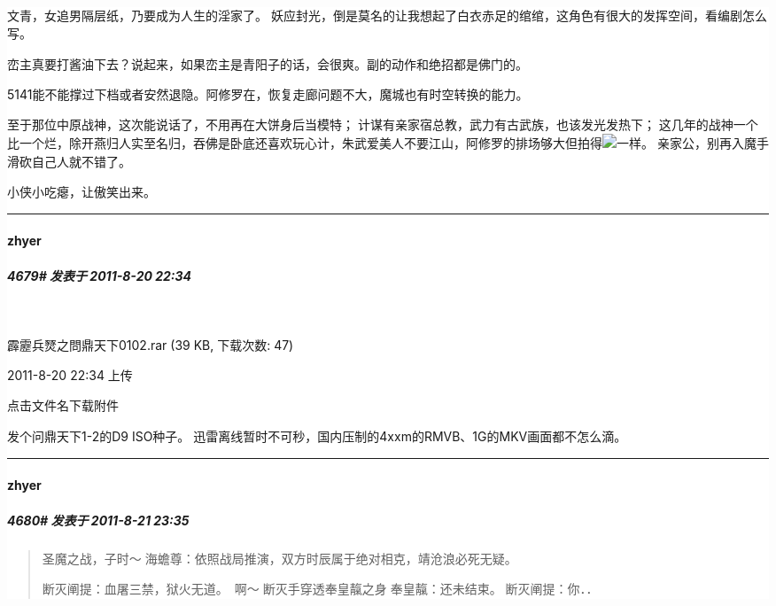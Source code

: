 文青，女追男隔层纸，乃要成为人生的淫家了。
妖应封光，倒是莫名的让我想起了白衣赤足的绾绾，这角色有很大的发挥空间，看编剧怎么写。

峦主真要打酱油下去？说起来，如果峦主是青阳子的话，会很爽。副的动作和绝招都是佛门的。

5141能不能撑过下档或者安然退隐。阿修罗在，恢复走廊问题不大，魔城也有时空转换的能力。

至于那位中原战神，这次能说话了，不用再在大饼身后当模特；
计谋有亲家宿总教，武力有古武族，也该发光发热下；
这几年的战神一个比一个烂，除开燕归人实至名归，吞佛是卧底还喜欢玩心计，朱武爱美人不要江山，阿修罗的排场够大但拍得<img src="https://static.saraba1st.com/image/smiley/face/172.gif" referrerpolicy="no-referrer">一样。
亲家公，别再入魔手滑砍自己人就不错了。

小侠小吃瘪，让傲笑出来。







-----

####  zhyer  
##### 4679#       发表于 2011-8-20 22:34




<img alt="" border="0" class="vm" src="https://static.saraba1st.com/image/filetype/rar.gif" referrerpolicy="no-referrer">

霹靂兵燹之問鼎天下0102.rar
(39 KB, 下载次数: 47)



2011-8-20 22:34 上传

点击文件名下载附件









发个问鼎天下1-2的D9 ISO种子。
迅雷离线暂时不可秒，国内压制的4xxm的RMVB、1G的MKV画面都不怎么滴。







-----

####  zhyer  
##### 4680#       发表于 2011-8-21 23:35



<blockquote>圣魔之战，子时～
海蟾尊：依照战局推演，双方时辰属于绝对相克，靖沧浪必死无疑。

断灭阐提：血屠三禁，狱火无道。　啊～
断灭手穿透奉皇靝之身
奉皇靝：还未结束。
断灭阐提：你．．
